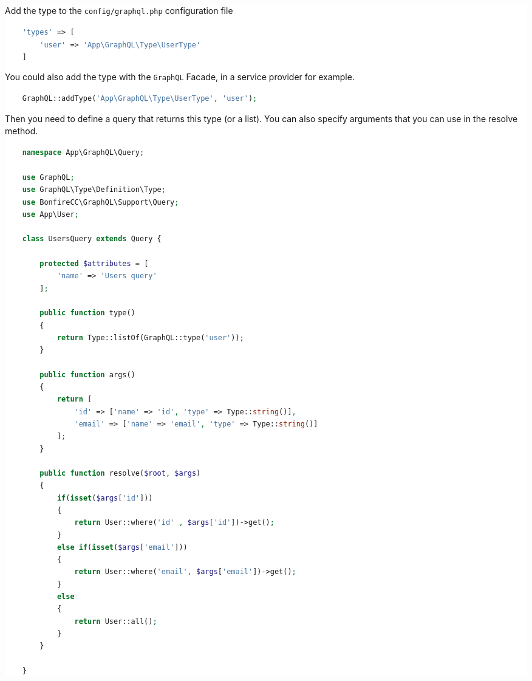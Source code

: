 Add the type to the `config/graphql.php` configuration file

```php
	'types' => [
		'user' => 'App\GraphQL\Type\UserType'
	]

```

You could also add the type with the `GraphQL` Facade, in a service provider for example.

```php
	GraphQL::addType('App\GraphQL\Type\UserType', 'user');

```

Then you need to define a query that returns this type (or a list). You can also specify arguments that you can use in the resolve method.
```php
	namespace App\GraphQL\Query;

	use GraphQL;
	use GraphQL\Type\Definition\Type;
	use BonfireCC\GraphQL\Support\Query;    
	use App\User;

	class UsersQuery extends Query {

		protected $attributes = [
			'name' => 'Users query'
		];

		public function type()
		{
			return Type::listOf(GraphQL::type('user'));
		}

		public function args()
		{
			return [
				'id' => ['name' => 'id', 'type' => Type::string()],
				'email' => ['name' => 'email', 'type' => Type::string()]
			];
		}

		public function resolve($root, $args)
		{
			if(isset($args['id']))
			{
				return User::where('id' , $args['id'])->get();
			}
			else if(isset($args['email']))
			{
				return User::where('email', $args['email'])->get();
			}
			else
			{
				return User::all();
			}
		}

	}

```
